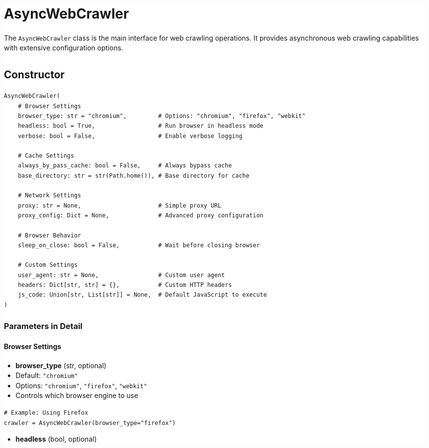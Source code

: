 # AsyncWebCrawler

The `AsyncWebCrawler` class is the main interface for web crawling operations. It provides asynchronous web crawling capabilities with extensive configuration options.

## Constructor

```hljs python
AsyncWebCrawler(
    # Browser Settings
    browser_type: str = "chromium",         # Options: "chromium", "firefox", "webkit"
    headless: bool = True,                  # Run browser in headless mode
    verbose: bool = False,                  # Enable verbose logging

    # Cache Settings
    always_by_pass_cache: bool = False,     # Always bypass cache
    base_directory: str = str(Path.home()), # Base directory for cache

    # Network Settings
    proxy: str = None,                      # Simple proxy URL
    proxy_config: Dict = None,              # Advanced proxy configuration

    # Browser Behavior
    sleep_on_close: bool = False,           # Wait before closing browser

    # Custom Settings
    user_agent: str = None,                 # Custom user agent
    headers: Dict[str, str] = {},           # Custom HTTP headers
    js_code: Union[str, List[str]] = None,  # Default JavaScript to execute
)

```

### Parameters in Detail

#### Browser Settings

- **browser\_type** (str, optional)
- Default: `"chromium"`
- Options: `"chromium"`, `"firefox"`, `"webkit"`
- Controls which browser engine to use




```hljs ini
# Example: Using Firefox
crawler = AsyncWebCrawler(browser_type="firefox")

```

- **headless** (bool, optional)
